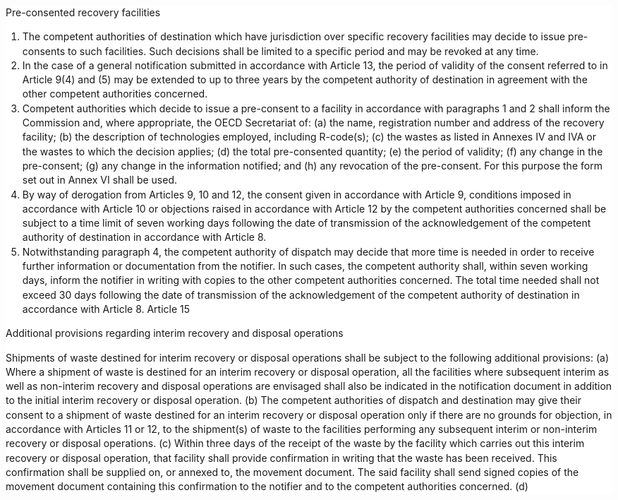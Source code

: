 Pre-consented recovery facilities

1.   The competent authorities of destination which have jurisdiction over specific recovery facilities may decide to issue pre-consents to such facilities.
Such decisions shall be limited to a specific period and may be revoked at any time.
2.   In the case of a general notification submitted in accordance with Article 13, the period of validity of the consent referred to in Article 9(4) and (5) may be extended to up to three years by the competent authority of destination in agreement with the other competent authorities concerned.
3.   Competent authorities which decide to issue a pre-consent to a facility in accordance with paragraphs 1 and 2 shall inform the Commission and, where appropriate, the OECD Secretariat of:
(a)
the name, registration number and address of the recovery facility;
(b)
the description of technologies employed, including R-code(s);
(c)
the wastes as listed in Annexes IV and IVA or the wastes to which the decision applies;
(d)
the total pre-consented quantity;
(e)
the period of validity;
(f)
any change in the pre-consent;
(g)
any change in the information notified; and
(h)
any revocation of the pre-consent.
For this purpose the form set out in Annex VI shall be used.
4.   By way of derogation from Articles 9, 10 and 12, the consent given in accordance with Article 9, conditions imposed in accordance with Article 10 or objections raised in accordance with Article 12 by the competent authorities concerned shall be subject to a time limit of seven working days following the date of transmission of the acknowledgement of the competent authority of destination in accordance with Article 8.
5.   Notwithstanding paragraph 4, the competent authority of dispatch may decide that more time is needed in order to receive further information or documentation from the notifier.
In such cases, the competent authority shall, within seven working days, inform the notifier in writing with copies to the other competent authorities concerned.
The total time needed shall not exceed 30 days following the date of transmission of the acknowledgement of the competent authority of destination in accordance with Article 8.
Article 15

Additional provisions regarding interim recovery and disposal operations

Shipments of waste destined for interim recovery or disposal operations shall be subject to the following additional provisions:
(a)
Where a shipment of waste is destined for an interim recovery or disposal operation, all the facilities where subsequent interim as well as non-interim recovery and disposal operations are envisaged shall also be indicated in the notification document in addition to the initial interim recovery or disposal operation.
(b)
The competent authorities of dispatch and destination may give their consent to a shipment of waste destined for an interim recovery or disposal operation only if there are no grounds for objection, in accordance with Articles 11 or 12, to the shipment(s) of waste to the facilities performing any subsequent interim or non-interim recovery or disposal operations.
(c)
Within three days of the receipt of the waste by the facility which carries out this interim recovery or disposal operation, that facility shall provide confirmation in writing that the waste has been received.
This confirmation shall be supplied on, or annexed to, the movement document. The said facility shall send signed copies of the movement document containing this confirmation to the notifier and to the competent authorities concerned.
(d)